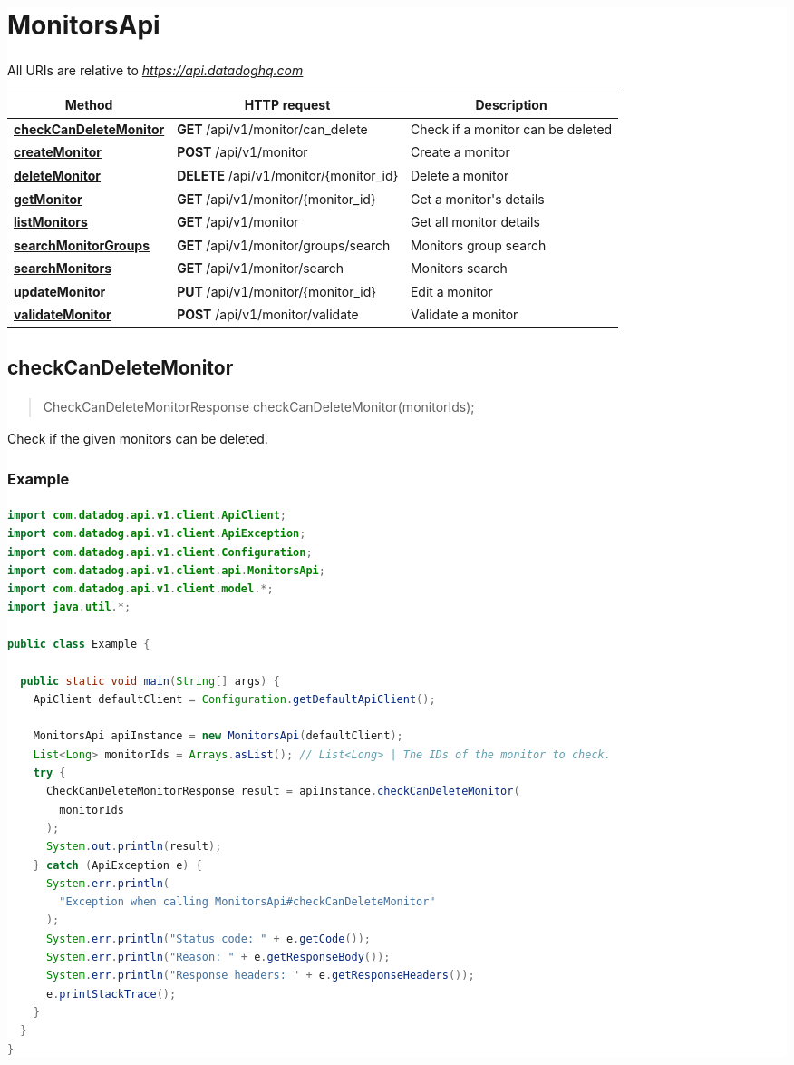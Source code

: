 # MonitorsApi

All URIs are relative to *https://api.datadoghq.com*

| Method                                                            | HTTP request                            | Description                       |
| ----------------------------------------------------------------- | --------------------------------------- | --------------------------------- |
| [**checkCanDeleteMonitor**](MonitorsApi.md#checkCanDeleteMonitor) | **GET** /api/v1/monitor/can_delete      | Check if a monitor can be deleted |
| [**createMonitor**](MonitorsApi.md#createMonitor)                 | **POST** /api/v1/monitor                | Create a monitor                  |
| [**deleteMonitor**](MonitorsApi.md#deleteMonitor)                 | **DELETE** /api/v1/monitor/{monitor_id} | Delete a monitor                  |
| [**getMonitor**](MonitorsApi.md#getMonitor)                       | **GET** /api/v1/monitor/{monitor_id}    | Get a monitor&#39;s details       |
| [**listMonitors**](MonitorsApi.md#listMonitors)                   | **GET** /api/v1/monitor                 | Get all monitor details           |
| [**searchMonitorGroups**](MonitorsApi.md#searchMonitorGroups)     | **GET** /api/v1/monitor/groups/search   | Monitors group search             |
| [**searchMonitors**](MonitorsApi.md#searchMonitors)               | **GET** /api/v1/monitor/search          | Monitors search                   |
| [**updateMonitor**](MonitorsApi.md#updateMonitor)                 | **PUT** /api/v1/monitor/{monitor_id}    | Edit a monitor                    |
| [**validateMonitor**](MonitorsApi.md#validateMonitor)             | **POST** /api/v1/monitor/validate       | Validate a monitor                |

## checkCanDeleteMonitor

> CheckCanDeleteMonitorResponse checkCanDeleteMonitor(monitorIds);

Check if the given monitors can be deleted.

### Example

```java
import com.datadog.api.v1.client.ApiClient;
import com.datadog.api.v1.client.ApiException;
import com.datadog.api.v1.client.Configuration;
import com.datadog.api.v1.client.api.MonitorsApi;
import com.datadog.api.v1.client.model.*;
import java.util.*;

public class Example {

  public static void main(String[] args) {
    ApiClient defaultClient = Configuration.getDefaultApiClient();

    MonitorsApi apiInstance = new MonitorsApi(defaultClient);
    List<Long> monitorIds = Arrays.asList(); // List<Long> | The IDs of the monitor to check.
    try {
      CheckCanDeleteMonitorResponse result = apiInstance.checkCanDeleteMonitor(
        monitorIds
      );
      System.out.println(result);
    } catch (ApiException e) {
      System.err.println(
        "Exception when calling MonitorsApi#checkCanDeleteMonitor"
      );
      System.err.println("Status code: " + e.getCode());
      System.err.println("Reason: " + e.getResponseBody());
      System.err.println("Response headers: " + e.getResponseHeaders());
      e.printStackTrace();
    }
  }
}

```
